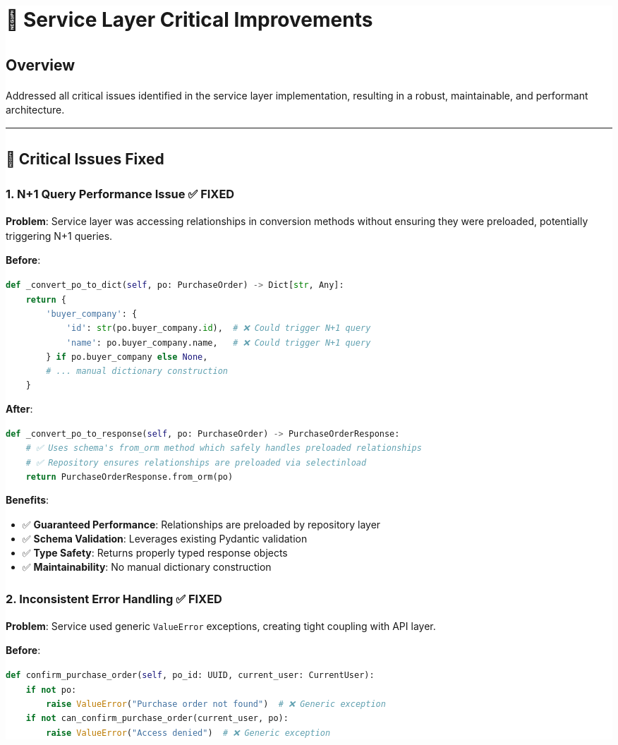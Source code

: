 # 🔧 Service Layer Critical Improvements

## Overview
Addressed all critical issues identified in the service layer implementation, resulting in a robust, maintainable, and performant architecture.

---

## 🚨 **Critical Issues Fixed**

### **1. N+1 Query Performance Issue** ✅ FIXED

**Problem**: Service layer was accessing relationships in conversion methods without ensuring they were preloaded, potentially triggering N+1 queries.

**Before**:
```python
def _convert_po_to_dict(self, po: PurchaseOrder) -> Dict[str, Any]:
    return {
        'buyer_company': {
            'id': str(po.buyer_company.id),  # ❌ Could trigger N+1 query
            'name': po.buyer_company.name,   # ❌ Could trigger N+1 query
        } if po.buyer_company else None,
        # ... manual dictionary construction
    }
```

**After**:
```python
def _convert_po_to_response(self, po: PurchaseOrder) -> PurchaseOrderResponse:
    # ✅ Uses schema's from_orm method which safely handles preloaded relationships
    # ✅ Repository ensures relationships are preloaded via selectinload
    return PurchaseOrderResponse.from_orm(po)
```

**Benefits**:
- ✅ **Guaranteed Performance**: Relationships are preloaded by repository layer
- ✅ **Schema Validation**: Leverages existing Pydantic validation
- ✅ **Type Safety**: Returns properly typed response objects
- ✅ **Maintainability**: No manual dictionary construction

### **2. Inconsistent Error Handling** ✅ FIXED

**Problem**: Service used generic `ValueError` exceptions, creating tight coupling with API layer.

**Before**:
```python
def confirm_purchase_order(self, po_id: UUID, current_user: CurrentUser):
    if not po:
        raise ValueError("Purchase order not found")  # ❌ Generic exception
    if not can_confirm_purchase_order(current_user, po):
        raise ValueError("Access denied")  # ❌ Generic exception
```
